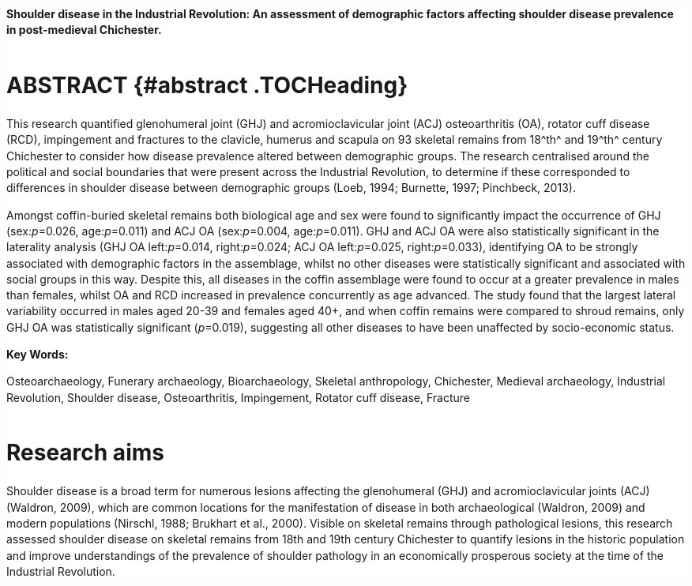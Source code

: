 **Shoulder disease in the Industrial Revolution: An assessment of
demographic factors affecting shoulder disease prevalence in
post-medieval Chichester.**

ABSTRACT {#abstract .TOCHeading}
========

This research quantified glenohumeral joint (GHJ) and acromioclavicular
joint (ACJ) osteoarthritis (OA), rotator cuff disease (RCD), impingement
and fractures to the clavicle, humerus and scapula on 93 skeletal
remains from 18^th^ and 19^th^ century Chichester to consider how
disease prevalence altered between demographic groups. The research
centralised around the political and social boundaries that were present
across the Industrial Revolution, to determine if these corresponded to
differences in shoulder disease between demographic groups (Loeb, 1994;
Burnette, 1997; Pinchbeck, 2013).

Amongst coffin-buried skeletal remains both biological age and sex were
found to significantly impact the occurrence of GHJ (sex:*p*=0.026,
age:*p*=0.011) and ACJ OA (sex:*p*=0.004, age:*p*=0.011). GHJ and ACJ OA
were also statistically significant in the laterality analysis (GHJ OA
left:*p*=0.014, right:*p*=0.024; ACJ OA left:*p*=0.025,
right:*p*=0.033), identifying OA to be strongly associated with
demographic factors in the assemblage, whilst no other diseases were
statistically significant and associated with social groups in this way.
Despite this, all diseases in the coffin assemblage were found to occur
at a greater prevalence in males than females, whilst OA and RCD
increased in prevalence concurrently as age advanced. The study found
that the largest lateral variability occurred in males aged 20-39 and
females aged 40+, and when coffin remains were compared to shroud
remains, only GHJ OA was statistically significant (*p*=0.019),
suggesting all other diseases to have been unaffected by socio-economic
status.

**Key Words:**

Osteoarchaeology, Funerary archaeology, Bioarchaeology, Skeletal
anthropology, Chichester, Medieval archaeology, Industrial Revolution,
Shoulder disease, Osteoarthritis, Impingement, Rotator cuff disease,
Fracture

Research aims 
==============

Shoulder disease is a broad term for numerous lesions affecting the
glenohumeral (GHJ) and acromioclavicular joints (ACJ) (Waldron, 2009),
which are common locations for the manifestation of disease in both
archaeological (Waldron, 2009) and modern populations (Nirschl, 1988;
Brukhart et al., 2000). Visible on skeletal remains through pathological
lesions, this research assessed shoulder disease on skeletal remains
from 18th and 19th century Chichester to quantify lesions in the
historic population and improve understandings of the prevalence of
shoulder pathology in an economically prosperous society at the time of
the Industrial Revolution.
